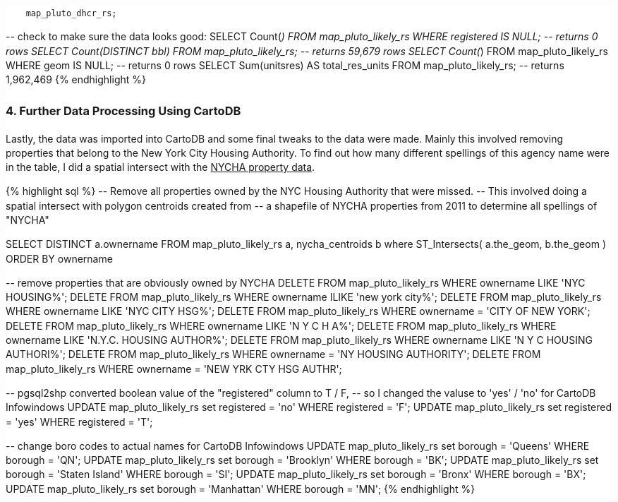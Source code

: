         map_pluto_dhcr_rs;


-- check to make sure the data looks good:
SELECT Count(*) FROM map_pluto_likely_rs WHERE registered IS NULL;
    -- returns 0 rows
SELECT Count(DISTINCT bbl) FROM map_pluto_likely_rs;
  -- returns 59,679 rows
SELECT Count(*) FROM map_pluto_likely_rs WHERE geom IS NULL;
    -- returns 0 rows
SELECT Sum(unitsres) AS total_res_units FROM map_pluto_likely_rs;
    -- returns 1,962,469
{% endhighlight %}
	
### 4. Further Data Processing Using CartoDB

Lastly, the data was imported into CartoDB and some final tweaks to the data were made. Mainly this involved removing properties that belong to the New York City Housing Authority. To find out how many different spellings of this agency name were in the table, I did a spatial intersect with the [NYCHA property data](https://data.cityofnewyork.us/Housing-Development/Map-of-NYCHA-Developments/i9rv-hdr5).

{% highlight sql %}
--  Remove all properties owned by the NYC Housing Authority that were missed.
--  This involved doing a spatial intersect with polygon centroids created from 
-- a shapefile of NYCHA properties from 2011 to determine all spellings of "NYCHA"

SELECT DISTINCT a.ownername 
FROM map_pluto_likely_rs a, nycha_centroids b
where 
  ST_Intersects(
      a.the_geom, b.the_geom
  )
ORDER BY ownername

-- remove properties that are obviously owned by NYCHA
DELETE FROM map_pluto_likely_rs WHERE ownername LIKE 'NYC HOUSING%';
DELETE FROM map_pluto_likely_rs WHERE ownername ILIKE 'new york city%';
DELETE FROM map_pluto_likely_rs WHERE ownername LIKE 'NYC CITY HSG%';
DELETE FROM map_pluto_likely_rs WHERE ownername = 'CITY OF NEW YORK';
DELETE FROM map_pluto_likely_rs WHERE ownername LIKE 'N Y C H A%';
DELETE FROM map_pluto_likely_rs WHERE ownername LIKE 'N.Y.C. HOUSING AUTHOR%';
DELETE FROM map_pluto_likely_rs WHERE ownername LIKE 'N Y C HOUSING AUTHORI%';
DELETE FROM map_pluto_likely_rs WHERE ownername = 'NY HOUSING AUTHORITY';
DELETE FROM map_pluto_likely_rs WHERE ownername = 'NEW YRK CTY HSG AUTHR';

-- pgsql2shp converted boolean value of the "registered" column to T / F, 
-- so I changed the valuse to 'yes' / 'no' for CartoDB Infowindows
UPDATE map_pluto_likely_rs set registered = 'no' WHERE registered = 'F';
UPDATE map_pluto_likely_rs set registered = 'yes' WHERE registered = 'T';

-- change boro codes to actual names for CartoDB Infowindows
UPDATE map_pluto_likely_rs set borough = 'Queens' WHERE borough = 'QN';
UPDATE map_pluto_likely_rs set borough = 'Brooklyn' WHERE borough = 'BK';
UPDATE map_pluto_likely_rs set borough = 'Staten Island' WHERE borough = 'SI';
UPDATE map_pluto_likely_rs set borough = 'Bronx' WHERE borough = 'BX';
UPDATE map_pluto_likely_rs set borough = 'Manhattan' WHERE borough = 'MN';
{% endhighlight %}
